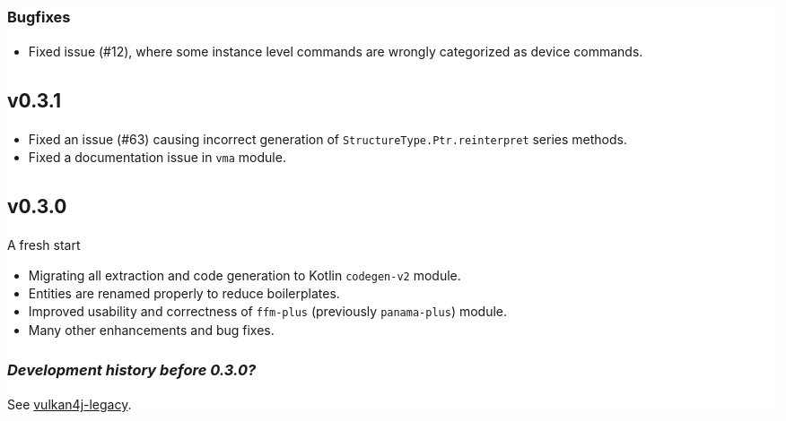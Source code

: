 ### Bugfixes

- Fixed issue (#12), where some instance level commands are wrongly categorized as device commands.

## v0.3.1

- Fixed an issue (#63) causing incorrect generation of `StructureType.Ptr.reinterpret` series methods.
- Fixed a documentation issue in `vma` module.

## v0.3.0

A fresh start

- Migrating all extraction and code generation to Kotlin `codegen-v2` module.
- Entities are renamed properly to reduce boilerplates.
- Improved usability and correctness of `ffm-plus` (previously `panama-plus`) module.
- Many other enhancements and bug fixes.

### *Development history before 0.3.0?*

See [vulkan4j-legacy](https://github.com/CousinZe/vulkan4j-legacy).
